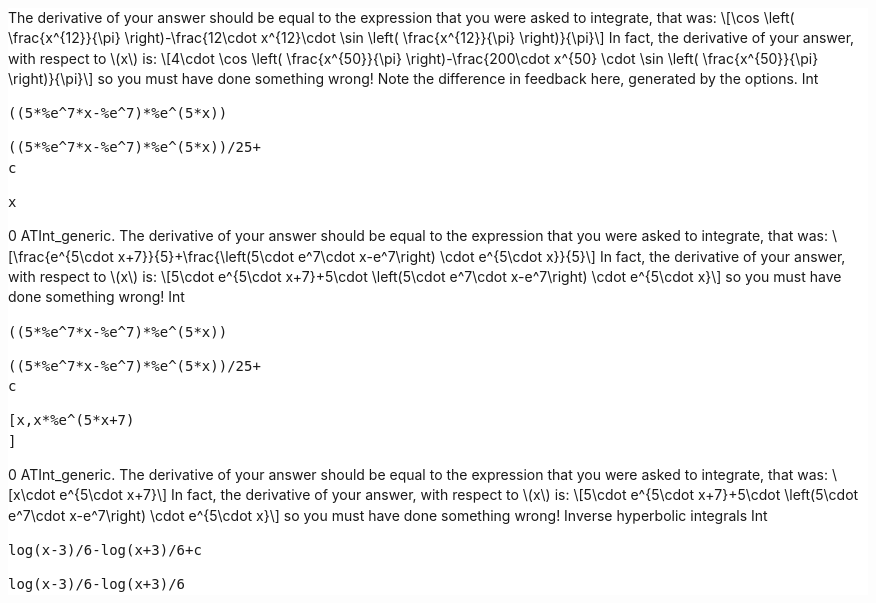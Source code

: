 <tr class="pass">
  <td class="cell c0"><td colspan="2"></td></td>
  <td class="cell c1"><td colspan="4">The derivative of your answer should be equal to the expression that you were asked to integrate, that was: <span class="filter_mathjaxloader_equation"><span class="nolink">\[\cos \left( \frac{x^{12}}{\pi} \right)-\frac{12\cdot x^{12}\cdot \sin \left( \frac{x^{12}}{\pi} \right)}{\pi}\]</span></span> In fact, the derivative of your answer, with respect to <span class="filter_mathjaxloader_equation"><span class="nolink">\(x\)</span></span> is: <span class="filter_mathjaxloader_equation"><span class="nolink">\[4\cdot \cos \left( \frac{x^{50}}{\pi} \right)-\frac{200\cdot x^{50} \cdot \sin \left( \frac{x^{50}}{\pi} \right)}{\pi}\]</span></span> so you must have done something wrong!</td></td>
</tr>
<tr class="notes">
  <td class="cell c0"><td colspan="6">Note the difference in feedback here, generated by the options.</td></td>
</tr>
<tr class="pass">
  <td class="cell c0">Int</td>
  <td class="cell c1"><span style="color:green;"><i class="fa fa-check"></i></span></td>
  <td class="cell c2"><pre>((5*%e^7*x-%e^7)*%e^(5*x))</pre></td>
  <td class="cell c3"><pre>((5*%e^7*x-%e^7)*%e^(5*x))/25+
c</pre></td>
  <td class="cell c4"><pre>x</pre></td>
  <td class="cell c5">0</td>
  <td class="cell c6">ATInt_generic.</td>
</tr>
<tr class="pass">
  <td class="cell c0"><td colspan="2"></td></td>
  <td class="cell c1"><td colspan="4">The derivative of your answer should be equal to the expression that you were asked to integrate, that was: <span class="filter_mathjaxloader_equation"><span class="nolink">\[\frac{e^{5\cdot x+7}}{5}+\frac{\left(5\cdot e^7\cdot x-e^7\right) \cdot e^{5\cdot x}}{5}\]</span></span> In fact, the derivative of your answer, with respect to <span class="filter_mathjaxloader_equation"><span class="nolink">\(x\)</span></span> is: <span class="filter_mathjaxloader_equation"><span class="nolink">\[5\cdot e^{5\cdot x+7}+5\cdot \left(5\cdot e^7\cdot x-e^7\right) \cdot e^{5\cdot x}\]</span></span> so you must have done something wrong!</td></td>
</tr>
<tr class="pass">
  <td class="cell c0">Int</td>
  <td class="cell c1"><span style="color:green;"><i class="fa fa-check"></i></span></td>
  <td class="cell c2"><pre>((5*%e^7*x-%e^7)*%e^(5*x))</pre></td>
  <td class="cell c3"><pre>((5*%e^7*x-%e^7)*%e^(5*x))/25+
c</pre></td>
  <td class="cell c4"><pre>[x,x*%e^(5*x+7)
]</pre></td>
  <td class="cell c5">0</td>
  <td class="cell c6">ATInt_generic.</td>
</tr>
<tr class="pass">
  <td class="cell c0"><td colspan="2"></td></td>
  <td class="cell c1"><td colspan="4">The derivative of your answer should be equal to the expression that you were asked to integrate, that was: <span class="filter_mathjaxloader_equation"><span class="nolink">\[x\cdot e^{5\cdot x+7}\]</span></span> In fact, the derivative of your answer, with respect to <span class="filter_mathjaxloader_equation"><span class="nolink">\(x\)</span></span> is: <span class="filter_mathjaxloader_equation"><span class="nolink">\[5\cdot e^{5\cdot x+7}+5\cdot \left(5\cdot e^7\cdot x-e^7\right) \cdot e^{5\cdot x}\]</span></span> so you must have done something wrong!</td></td>
</tr>
<tr class="notes">
  <td class="cell c0"><td colspan="6">Inverse hyperbolic integrals</td></td>
</tr>
<tr class="pass">
  <td class="cell c0">Int</td>
  <td class="cell c1"><span style="color:green;"><i class="fa fa-check"></i></span></td>
  <td class="cell c2"><pre>log(x-3)/6-log(x+3)/6+c</pre></td>
  <td class="cell c3"><pre>log(x-3)/6-log(x+3)/6</pre></td>